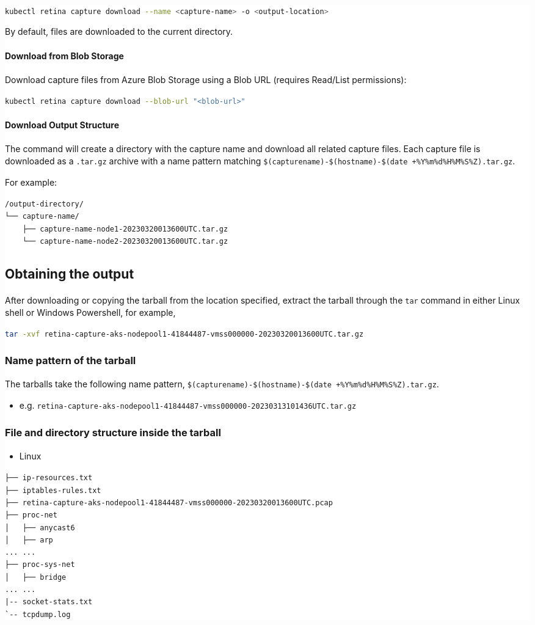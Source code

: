 ```sh
kubectl retina capture download --name <capture-name> -o <output-location>
```

By default, files are downloaded to the current directory.

#### Download from Blob Storage

Download capture files from Azure Blob Storage using a Blob URL (requires Read/List permissions):

```sh
kubectl retina capture download --blob-url "<blob-url>"
```

#### Download Output Structure

The command will create a directory with the capture name and download all related capture files. Each capture file is downloaded as a `.tar.gz` archive with a name pattern matching `$(capturename)-$(hostname)-$(date +%Y%m%d%H%M%S%Z).tar.gz`.

For example:

```bash
/output-directory/
└── capture-name/
    ├── capture-name-node1-20230320013600UTC.tar.gz
    └── capture-name-node2-20230320013600UTC.tar.gz
```

## Obtaining the output

After downloading or copying the tarball from the location specified, extract the tarball through the `tar` command in either Linux shell or Windows Powershell, for example,

```sh
tar -xvf retina-capture-aks-nodepool1-41844487-vmss000000-20230320013600UTC.tar.gz
```

### Name pattern of the tarball

The tarballs take the following name pattern, `$(capturename)-$(hostname)-$(date +%Y%m%d%H%M%S%Z).tar.gz`.

- e.g. `retina-capture-aks-nodepool1-41844487-vmss000000-20230313101436UTC.tar.gz`

### File and directory structure inside the tarball

- Linux

```text
├── ip-resources.txt
├── iptables-rules.txt
├── retina-capture-aks-nodepool1-41844487-vmss000000-20230320013600UTC.pcap
├── proc-net
│   ├── anycast6
│   ├── arp
... ...
├── proc-sys-net
│   ├── bridge
... ...
|-- socket-stats.txt
`-- tcpdump.log
```
